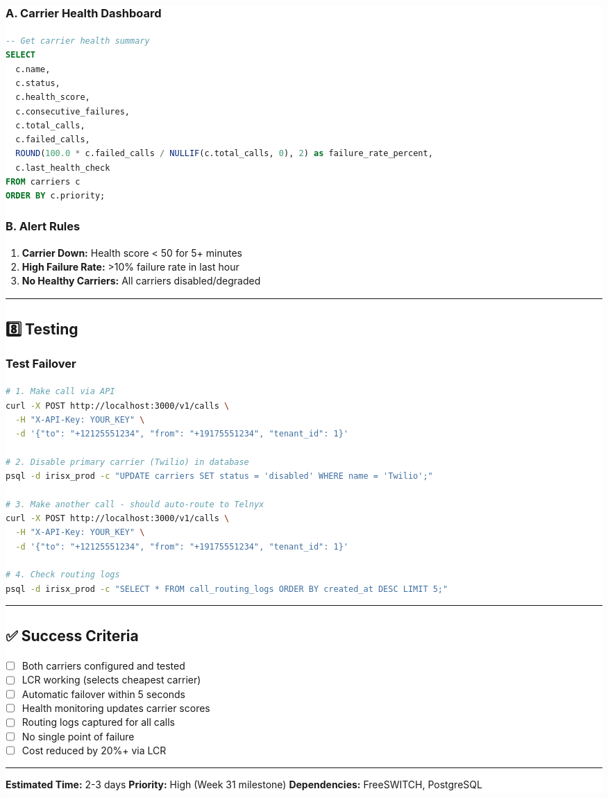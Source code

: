 ### **A. Carrier Health Dashboard**

```sql
-- Get carrier health summary
SELECT
  c.name,
  c.status,
  c.health_score,
  c.consecutive_failures,
  c.total_calls,
  c.failed_calls,
  ROUND(100.0 * c.failed_calls / NULLIF(c.total_calls, 0), 2) as failure_rate_percent,
  c.last_health_check
FROM carriers c
ORDER BY c.priority;
```

### **B. Alert Rules**

1. **Carrier Down:** Health score < 50 for 5+ minutes
2. **High Failure Rate:** >10% failure rate in last hour
3. **No Healthy Carriers:** All carriers disabled/degraded

---

## 8️⃣ Testing

### **Test Failover**

```bash
# 1. Make call via API
curl -X POST http://localhost:3000/v1/calls \
  -H "X-API-Key: YOUR_KEY" \
  -d '{"to": "+12125551234", "from": "+19175551234", "tenant_id": 1}'

# 2. Disable primary carrier (Twilio) in database
psql -d irisx_prod -c "UPDATE carriers SET status = 'disabled' WHERE name = 'Twilio';"

# 3. Make another call - should auto-route to Telnyx
curl -X POST http://localhost:3000/v1/calls \
  -H "X-API-Key: YOUR_KEY" \
  -d '{"to": "+12125551234", "from": "+19175551234", "tenant_id": 1}'

# 4. Check routing logs
psql -d irisx_prod -c "SELECT * FROM call_routing_logs ORDER BY created_at DESC LIMIT 5;"
```

---

## ✅ Success Criteria

- [ ] Both carriers configured and tested
- [ ] LCR working (selects cheapest carrier)
- [ ] Automatic failover within 5 seconds
- [ ] Health monitoring updates carrier scores
- [ ] Routing logs captured for all calls
- [ ] No single point of failure
- [ ] Cost reduced by 20%+ via LCR

---

**Estimated Time:** 2-3 days
**Priority:** High (Week 31 milestone)
**Dependencies:** FreeSWITCH, PostgreSQL
